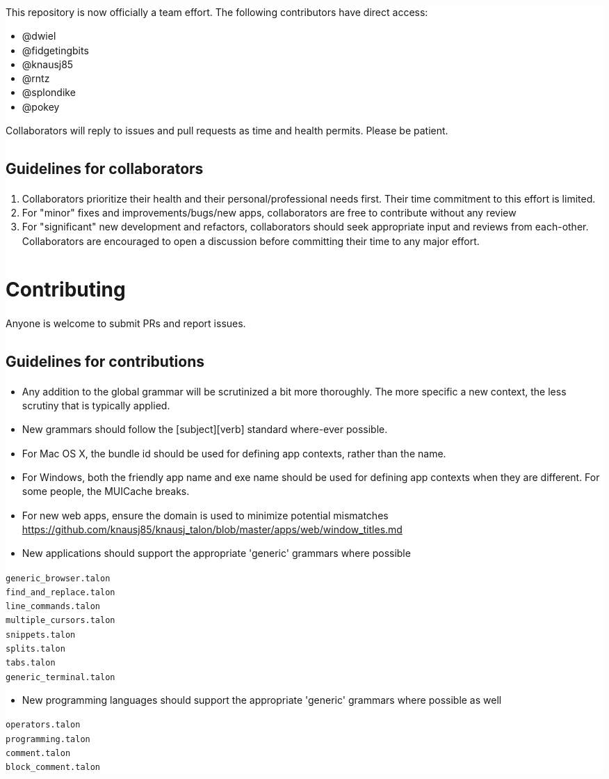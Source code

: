 This repository is now officially a team effort. The following contributors have direct access:
- @dwiel
- @fidgetingbits
- @knausj85 
- @rntz
- @splondike
- @pokey

Collaborators will reply to issues and pull requests as time and health permits. Please be patient.

## Guidelines for collaborators

1. Collaborators prioritize their health and their personal/professional needs first. Their time commitment to this effort is limited.
2. For "minor" fixes and improvements/bugs/new apps, collaborators are free to contribute without any review
3. For "significant" new development and refactors, collaborators should seek appropriate input and reviews from each-other. Collaborators are encouraged to open a discussion before committing their time to any major effort.

# Contributing

Anyone is welcome to submit PRs and report issues. 

## Guidelines for contributions

- Any addition to the global grammar will be scrutinized a bit more thoroughly. The more specific a new context, the less scrutiny that is typically applied.

- New grammars should follow the [subject][verb] standard where-ever possible.

- For Mac OS X, the bundle id should be used for defining app contexts, rather than the name. 

- For Windows, both the friendly app name and exe name should be used for defining app contexts when they are different. For some people, the MUICache breaks.

- For new web apps, ensure the domain is used to minimize potential mismatches
https://github.com/knausj85/knausj_talon/blob/master/apps/web/window_titles.md

- New applications should support the appropriate 'generic' grammars where possible

```
generic_browser.talon
find_and_replace.talon
line_commands.talon
multiple_cursors.talon
snippets.talon
splits.talon
tabs.talon
generic_terminal.talon
```

- New programming languages should support the appropriate 'generic' grammars where possible as well
```
operators.talon
programming.talon
comment.talon
block_comment.talon
```
